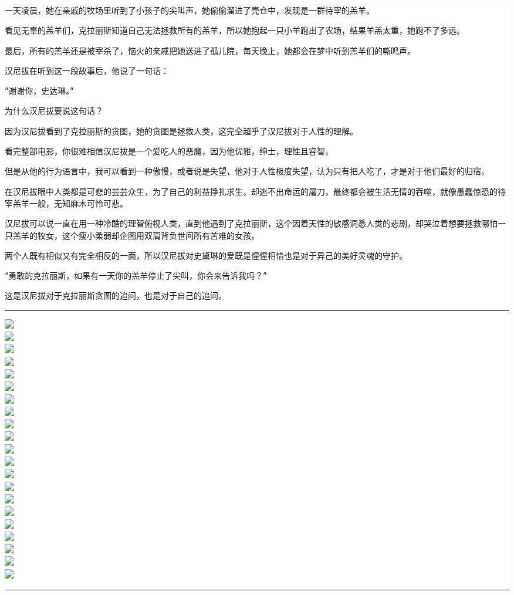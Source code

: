 一天凌晨，她在亲戚的牧场里听到了小孩子的尖叫声，她偷偷溜进了壳仓中，发现是一群待宰的羔羊。

看见无辜的羔羊们，克拉丽斯知道自己无法拯救所有的羔羊，所以她抱起一只小羊跑出了农场，结果羊羔太重，她跑不了多远。

最后，所有的羔羊还是被宰杀了，恼火的亲戚把她送进了孤儿院，每天晚上，她都会在梦中听到羔羊们的嘶鸣声。

汉尼拔在听到这一段故事后，他说了一句话：

“谢谢你，史达琳。”

为什么汉尼拔要说这句话？

因为汉尼拔看到了克拉丽斯的贪图，她的贪图是拯救人类，这完全超乎了汉尼拔对于人性的理解。

看完整部电影，你很难相信汉尼拔是一个爱吃人的恶魔，因为他优雅，绅士，理性且睿智。

但是从他的行为语言中，我可以看到一种傲慢，或者说是失望，他对于人性极度失望，认为只有把人吃了，才是对于他们最好的归宿。

在汉尼拔眼中人类都是可悲的芸芸众生，为了自己的利益挣扎求生，却逃不出命运的屠刀，最终都会被生活无情的吞噬，就像愚蠢惊恐的待宰羔羊一般，无知麻木可怜可悲。

汉尼拔可以说一直在用一种冷酷的理智俯视人类，直到他遇到了克拉丽斯，这个因着天性的敏感洞悉人类的悲剧，却哭泣着想要拯救哪怕一只羔羊的牧女，这个瘦小柔弱却企图用双肩背负世间所有苦难的女孩。

两个人既有相似又有完全相反的一面，所以汉尼拔对史黛琳的爱既是惺惺相惜也是对于异己的美好灵魂的守护。

“勇敢的克拉丽斯，如果有一天你的羔羊停止了尖叫，你会来告诉我吗？”

这是汉尼拔对于克拉丽斯贪图的追问，也是对于自己的追问。

---

![](http://inews.gtimg.com/newsapp_bt/0/13053569955/641)  
![](http://inews.gtimg.com/newsapp_bt/0/13053569945/641)  
![](http://inews.gtimg.com/newsapp_bt/0/13053569944/641)  
![](http://inews.gtimg.com/newsapp_bt/0/13053569941/641)  
![](http://inews.gtimg.com/newsapp_bt/0/13053569937/641)  
![](http://inews.gtimg.com/newsapp_bt/0/13053569952/641)  
![](http://inews.gtimg.com/newsapp_bt/0/13053569960/641)  
![](http://inews.gtimg.com/newsapp_bt/0/13053569928/641)  
![](http://inews.gtimg.com/newsapp_bt/0/13053569929/641)  
![](http://inews.gtimg.com/newsapp_bt/0/13053569936/641)  
![](http://inews.gtimg.com/newsapp_bt/0/13053569946/641)  
![](http://inews.gtimg.com/newsapp_bt/0/13053569939/641)  
![](http://inews.gtimg.com/newsapp_bt/0/13053569931/641)  
![](http://inews.gtimg.com/newsapp_bt/0/13053569949/641)  
![](http://inews.gtimg.com/newsapp_bt/0/13053569932/641)  
![](http://inews.gtimg.com/newsapp_bt/0/13053569940/641)  
![](http://inews.gtimg.com/newsapp_bt/0/13053569930/641)  
![](http://inews.gtimg.com/newsapp_bt/0/13053569959/641)  
![](http://inews.gtimg.com/newsapp_bt/0/13053569935/641)  
![](http://inews.gtimg.com/newsapp_bt/0/13053569926/641)  
![](http://inews.gtimg.com/newsapp_bt/0/13053569943/641)   

---